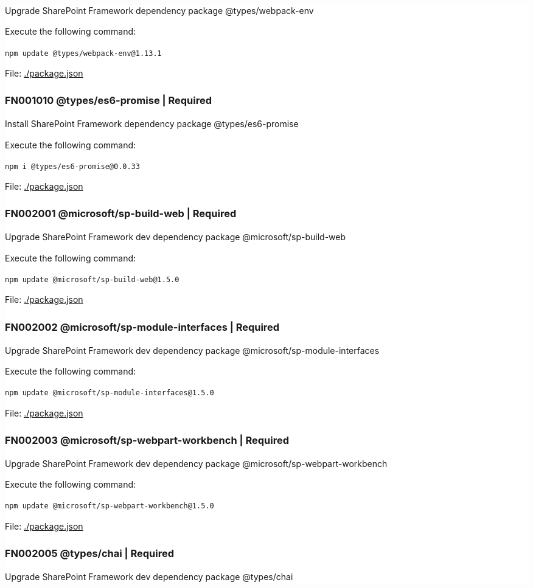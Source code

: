 Upgrade SharePoint Framework dependency package @types/webpack-env

Execute the following command:

```sh
npm update @types/webpack-env@1.13.1
```

File: [./package.json](./package.json)

### FN001010 @types/es6-promise | Required

Install SharePoint Framework dependency package @types/es6-promise

Execute the following command:

```sh
npm i @types/es6-promise@0.0.33
```

File: [./package.json](./package.json)

### FN002001 @microsoft/sp-build-web | Required

Upgrade SharePoint Framework dev dependency package @microsoft/sp-build-web

Execute the following command:

```sh
npm update @microsoft/sp-build-web@1.5.0
```

File: [./package.json](./package.json)

### FN002002 @microsoft/sp-module-interfaces | Required

Upgrade SharePoint Framework dev dependency package @microsoft/sp-module-interfaces

Execute the following command:

```sh
npm update @microsoft/sp-module-interfaces@1.5.0
```

File: [./package.json](./package.json)

### FN002003 @microsoft/sp-webpart-workbench | Required

Upgrade SharePoint Framework dev dependency package @microsoft/sp-webpart-workbench

Execute the following command:

```sh
npm update @microsoft/sp-webpart-workbench@1.5.0
```

File: [./package.json](./package.json)

### FN002005 @types/chai | Required

Upgrade SharePoint Framework dev dependency package @types/chai
